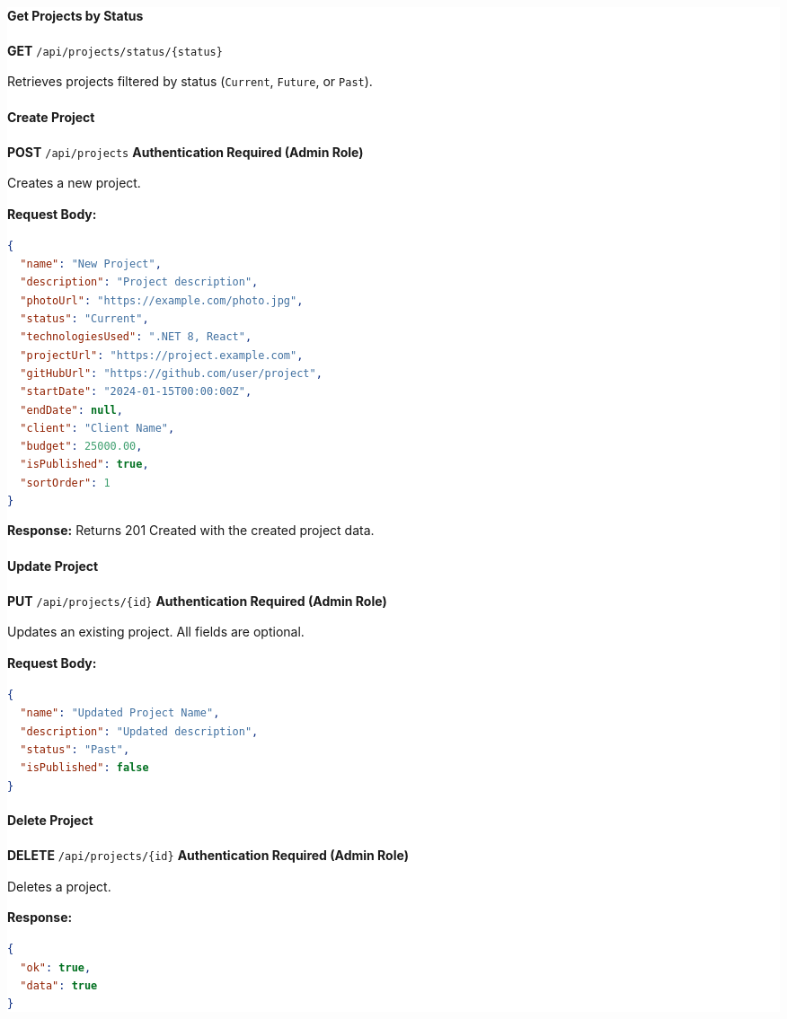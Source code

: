 #### Get Projects by Status
**GET** `/api/projects/status/{status}`

Retrieves projects filtered by status (`Current`, `Future`, or `Past`).

#### Create Project
**POST** `/api/projects`
**Authentication Required (Admin Role)**

Creates a new project.

**Request Body:**
```json
{
  "name": "New Project",
  "description": "Project description",
  "photoUrl": "https://example.com/photo.jpg",
  "status": "Current",
  "technologiesUsed": ".NET 8, React",
  "projectUrl": "https://project.example.com",
  "gitHubUrl": "https://github.com/user/project",
  "startDate": "2024-01-15T00:00:00Z",
  "endDate": null,
  "client": "Client Name",
  "budget": 25000.00,
  "isPublished": true,
  "sortOrder": 1
}
```

**Response:** Returns 201 Created with the created project data.

#### Update Project
**PUT** `/api/projects/{id}`
**Authentication Required (Admin Role)**

Updates an existing project. All fields are optional.

**Request Body:**
```json
{
  "name": "Updated Project Name",
  "description": "Updated description",
  "status": "Past",
  "isPublished": false
}
```

#### Delete Project
**DELETE** `/api/projects/{id}`
**Authentication Required (Admin Role)**

Deletes a project.

**Response:**
```json
{
  "ok": true,
  "data": true
}
```
